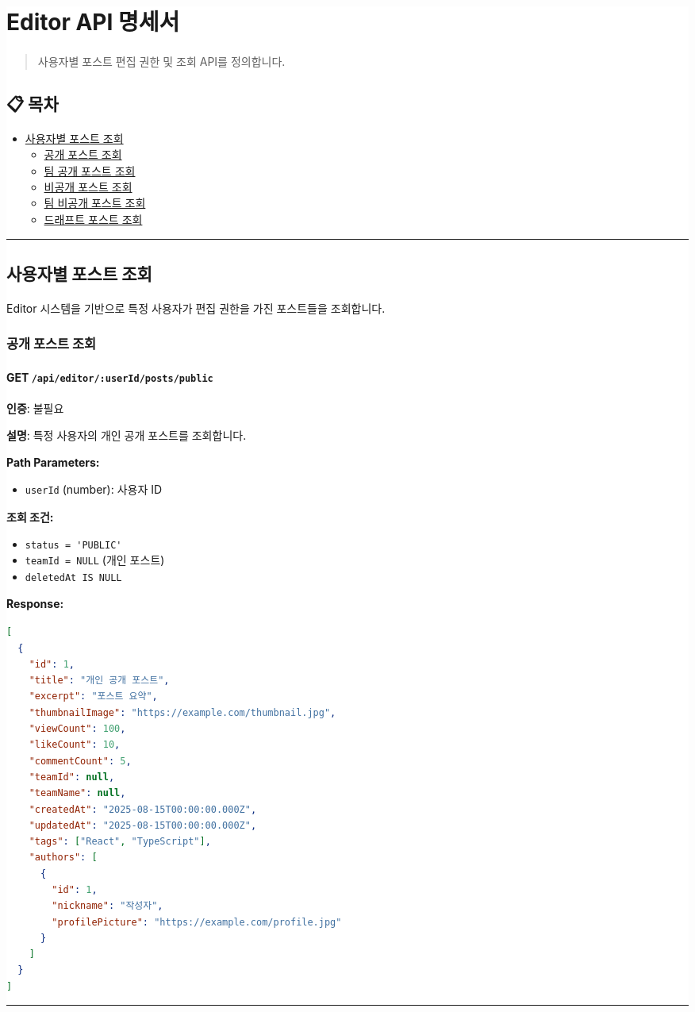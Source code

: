 # Editor API 명세서

> 사용자별 포스트 편집 권한 및 조회 API를 정의합니다.

## 📋 목차

- [사용자별 포스트 조회](#사용자별-포스트-조회)
  - [공개 포스트 조회](#공개-포스트-조회)
  - [팀 공개 포스트 조회](#팀-공개-포스트-조회)
  - [비공개 포스트 조회](#비공개-포스트-조회)
  - [팀 비공개 포스트 조회](#팀-비공개-포스트-조회)
  - [드래프트 포스트 조회](#드래프트-포스트-조회)

---

## 사용자별 포스트 조회

Editor 시스템을 기반으로 특정 사용자가 편집 권한을 가진 포스트들을 조회합니다.

### 공개 포스트 조회

#### GET `/api/editor/:userId/posts/public`

**인증**: 불필요

**설명**: 특정 사용자의 개인 공개 포스트를 조회합니다.

**Path Parameters:**
- `userId` (number): 사용자 ID

**조회 조건:**
- `status = 'PUBLIC'`
- `teamId = NULL` (개인 포스트)
- `deletedAt IS NULL`

**Response:**
```json
[
  {
    "id": 1,
    "title": "개인 공개 포스트",
    "excerpt": "포스트 요약",
    "thumbnailImage": "https://example.com/thumbnail.jpg",
    "viewCount": 100,
    "likeCount": 10,
    "commentCount": 5,
    "teamId": null,
    "teamName": null,
    "createdAt": "2025-08-15T00:00:00.000Z",
    "updatedAt": "2025-08-15T00:00:00.000Z",
    "tags": ["React", "TypeScript"],
    "authors": [
      {
        "id": 1,
        "nickname": "작성자",
        "profilePicture": "https://example.com/profile.jpg"
      }
    ]
  }
]
```

---